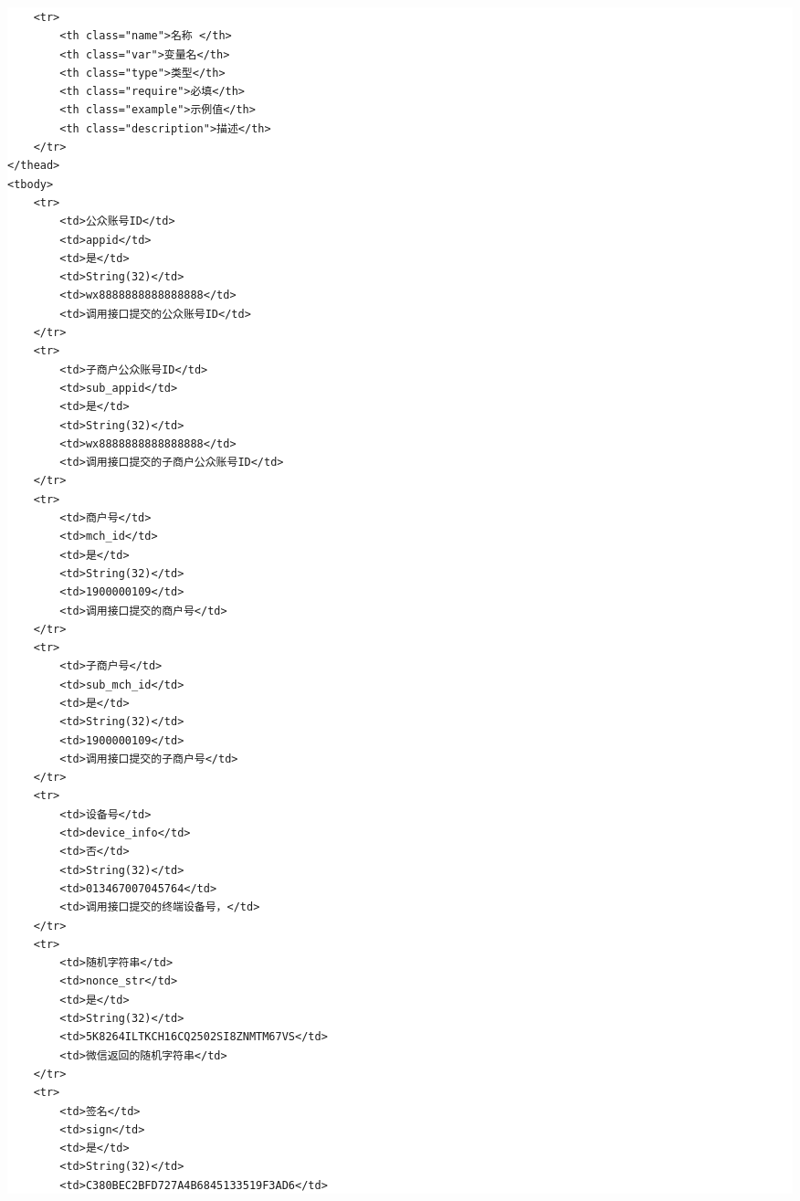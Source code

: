         <tr>
            <th class="name">名称 </th>
            <th class="var">变量名</th>
            <th class="type">类型</th>
            <th class="require">必填</th>
            <th class="example">示例值</th>
            <th class="description">描述</th>
        </tr>
    </thead>
    <tbody>
        <tr>
            <td>公众账号ID</td>
            <td>appid</td>
            <td>是</td>
            <td>String(32)</td>
            <td>wx8888888888888888</td>
            <td>调用接口提交的公众账号ID</td>
        </tr>
        <tr>
            <td>子商户公众账号ID</td>
            <td>sub_appid</td>
            <td>是</td>
            <td>String(32)</td>
            <td>wx8888888888888888</td>
            <td>调用接口提交的子商户公众账号ID</td>
        </tr>
        <tr>
            <td>商户号</td>
            <td>mch_id</td>
            <td>是</td>
            <td>String(32)</td>
            <td>1900000109</td>
            <td>调用接口提交的商户号</td>
        </tr>
        <tr>
            <td>子商户号</td>
            <td>sub_mch_id</td>
            <td>是</td>
            <td>String(32)</td>
            <td>1900000109</td>
            <td>调用接口提交的子商户号</td>
        </tr>
        <tr>
            <td>设备号</td>
            <td>device_info</td>
            <td>否</td>
            <td>String(32)</td>
            <td>013467007045764</td>
            <td>调用接口提交的终端设备号，</td>
        </tr>
        <tr>
            <td>随机字符串</td>
            <td>nonce_str</td>
            <td>是</td>
            <td>String(32)</td>
            <td>5K8264ILTKCH16CQ2502SI8ZNMTM67VS</td>
            <td>微信返回的随机字符串</td>
        </tr>
        <tr>
            <td>签名</td>
            <td>sign</td>
            <td>是</td>
            <td>String(32)</td>
            <td>C380BEC2BFD727A4B6845133519F3AD6</td>